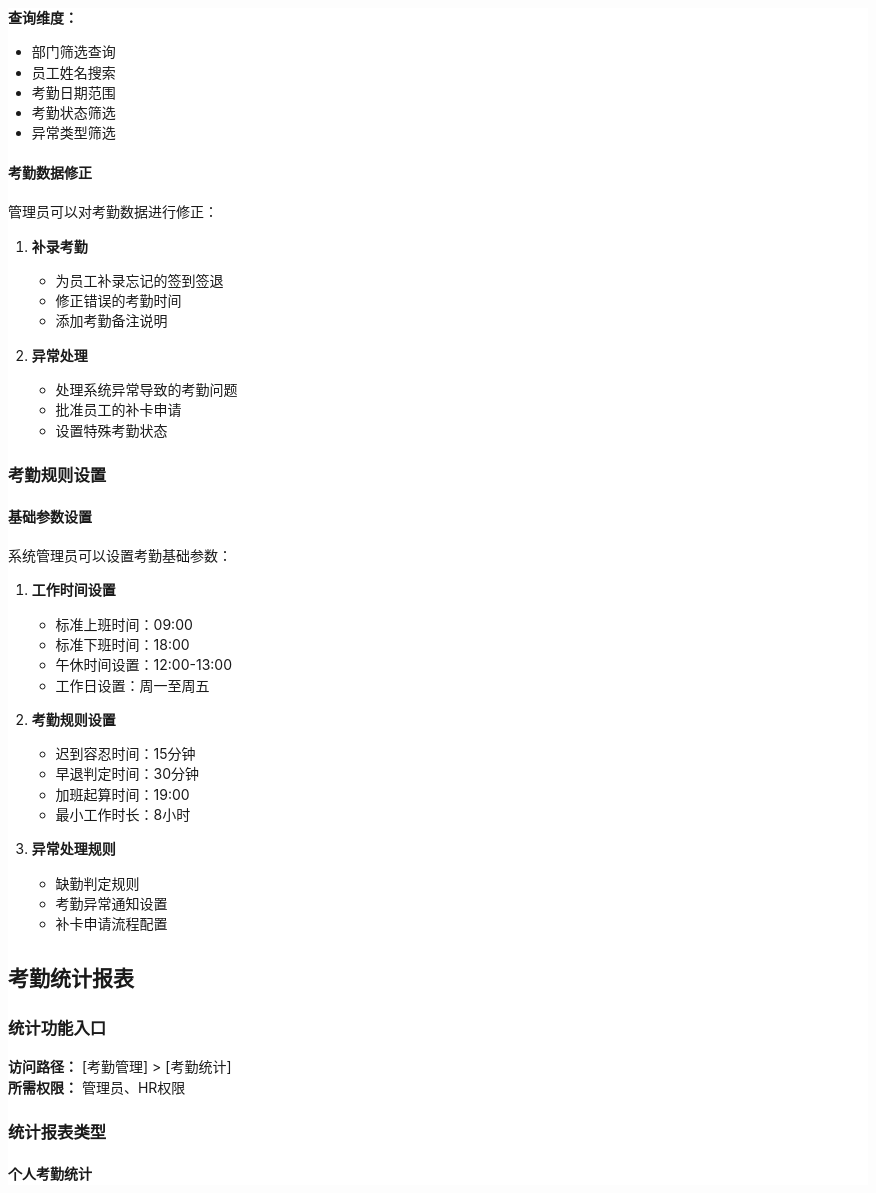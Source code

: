 **查询维度：**
- 部门筛选查询
- 员工姓名搜索
- 考勤日期范围
- 考勤状态筛选
- 异常类型筛选

#### 考勤数据修正

管理员可以对考勤数据进行修正：

1. **补录考勤**
   - 为员工补录忘记的签到签退
   - 修正错误的考勤时间
   - 添加考勤备注说明

2. **异常处理**
   - 处理系统异常导致的考勤问题
   - 批准员工的补卡申请
   - 设置特殊考勤状态

### 考勤规则设置

#### 基础参数设置

系统管理员可以设置考勤基础参数：

1. **工作时间设置**
   - 标准上班时间：09:00
   - 标准下班时间：18:00
   - 午休时间设置：12:00-13:00
   - 工作日设置：周一至周五

2. **考勤规则设置**
   - 迟到容忍时间：15分钟
   - 早退判定时间：30分钟
   - 加班起算时间：19:00
   - 最小工作时长：8小时

3. **异常处理规则**
   - 缺勤判定规则
   - 考勤异常通知设置
   - 补卡申请流程配置

## 考勤统计报表

### 统计功能入口

**访问路径：** [考勤管理] > [考勤统计]  
**所需权限：** 管理员、HR权限

### 统计报表类型

#### 个人考勤统计
